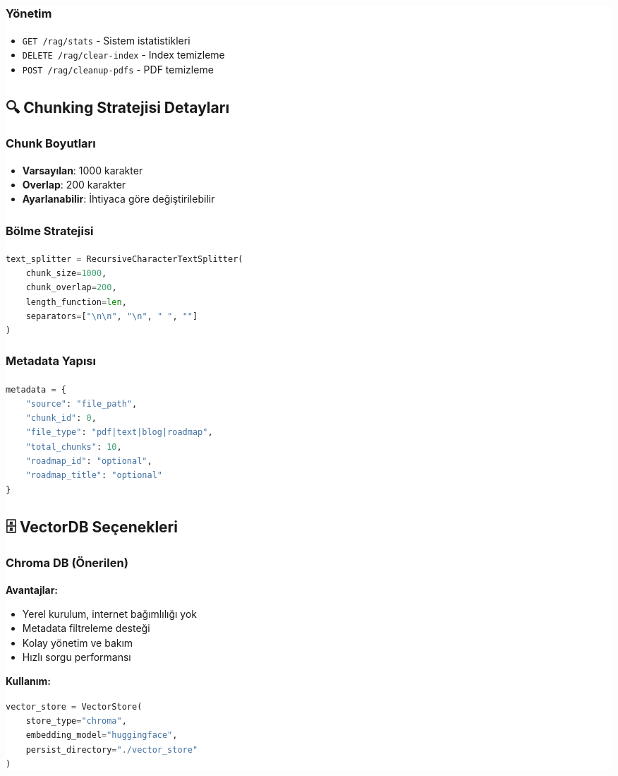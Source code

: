 ### Yönetim
- `GET /rag/stats` - Sistem istatistikleri
- `DELETE /rag/clear-index` - Index temizleme
- `POST /rag/cleanup-pdfs` - PDF temizleme

## 🔍 Chunking Stratejisi Detayları

### Chunk Boyutları
- **Varsayılan**: 1000 karakter
- **Overlap**: 200 karakter
- **Ayarlanabilir**: İhtiyaca göre değiştirilebilir

### Bölme Stratejisi
```python
text_splitter = RecursiveCharacterTextSplitter(
    chunk_size=1000,
    chunk_overlap=200,
    length_function=len,
    separators=["\n\n", "\n", " ", ""]
)
```

### Metadata Yapısı
```python
metadata = {
    "source": "file_path",
    "chunk_id": 0,
    "file_type": "pdf|text|blog|roadmap",
    "total_chunks": 10,
    "roadmap_id": "optional",
    "roadmap_title": "optional"
}
```

## 🗄️ VectorDB Seçenekleri

### Chroma DB (Önerilen)
**Avantajlar:**
- Yerel kurulum, internet bağımlılığı yok
- Metadata filtreleme desteği
- Kolay yönetim ve bakım
- Hızlı sorgu performansı

**Kullanım:**
```python
vector_store = VectorStore(
    store_type="chroma",
    embedding_model="huggingface",
    persist_directory="./vector_store"
)
```
